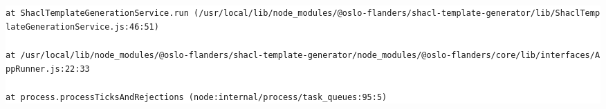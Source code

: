     at ShaclTemplateGenerationService.run (/usr/local/lib/node_modules/@oslo-flanders/shacl-template-generator/lib/ShaclTemplateGenerationService.js:46:51)

    at /usr/local/lib/node_modules/@oslo-flanders/shacl-template-generator/node_modules/@oslo-flanders/core/lib/interfaces/AppRunner.js:22:33

    at process.processTicksAndRejections (node:internal/process/task_queues:95:5)

